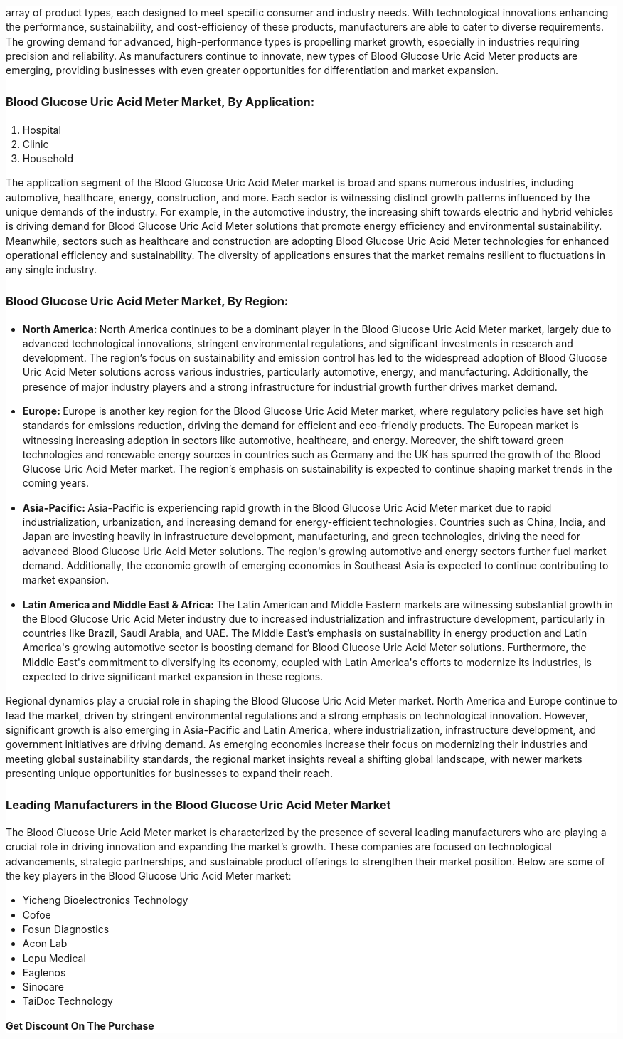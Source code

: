 array of product types, each designed to meet specific consumer and industry needs. With technological innovations enhancing the performance, sustainability, and cost-efficiency of these products, manufacturers are able to cater to diverse requirements. The growing demand for advanced, high-performance types is propelling market growth, especially in industries requiring precision and reliability. As manufacturers continue to innovate, new types of Blood Glucose Uric Acid Meter products are emerging, providing businesses with even greater opportunities for differentiation and market expansion.</p><h3>Blood Glucose Uric Acid Meter Market,&nbsp;By Application:</h3><ol><li>Hospital<li> Clinic<li> Household</li></ol><p>The application segment of the Blood Glucose Uric Acid Meter market is broad and spans numerous industries, including automotive, healthcare, energy, construction, and more. Each sector is witnessing distinct growth patterns influenced by the unique demands of the industry. For example, in the automotive industry, the increasing shift towards electric and hybrid vehicles is driving demand for Blood Glucose Uric Acid Meter solutions that promote energy efficiency and environmental sustainability. Meanwhile, sectors such as healthcare and construction are adopting Blood Glucose Uric Acid Meter technologies for enhanced operational efficiency and sustainability. The diversity of applications ensures that the market remains resilient to fluctuations in any single industry.</p><h3>Blood Glucose Uric Acid Meter Market, By Region:</h3><ul><li><p><strong>North America:&nbsp;</strong>North America continues to be a dominant player in the Blood Glucose Uric Acid Meter market, largely due to advanced technological innovations, stringent environmental regulations, and significant investments in research and development. The region&rsquo;s focus on sustainability and emission control has led to the widespread adoption of Blood Glucose Uric Acid Meter solutions across various industries, particularly automotive, energy, and manufacturing. Additionally, the presence of major industry players and a strong infrastructure for industrial growth further drives market demand.</p></li><li><p><strong><strong>Europe:&nbsp;</strong></strong>Europe is another key region for the Blood Glucose Uric Acid Meter market, where regulatory policies have set high standards for emissions reduction, driving the demand for efficient and eco-friendly products. The European market is witnessing increasing adoption in sectors like automotive, healthcare, and energy. Moreover, the shift toward green technologies and renewable energy sources in countries such as Germany and the UK has spurred the growth of the Blood Glucose Uric Acid Meter market. The region&rsquo;s emphasis on sustainability is expected to continue shaping market trends in the coming years.</p></li><li><p><strong><strong>Asia-Pacific:&nbsp;</strong></strong>Asia-Pacific is experiencing rapid growth in the Blood Glucose Uric Acid Meter market due to rapid industrialization, urbanization, and increasing demand for energy-efficient technologies. Countries such as China, India, and Japan are investing heavily in infrastructure development, manufacturing, and green technologies, driving the need for advanced Blood Glucose Uric Acid Meter solutions. The region's growing automotive and energy sectors further fuel market demand. Additionally, the economic growth of emerging economies in Southeast Asia is expected to continue contributing to market expansion.</p></li><li><p><strong><strong>Latin America and Middle East &amp; Africa:&nbsp;</strong></strong>The Latin American and Middle Eastern markets are witnessing substantial growth in the Blood Glucose Uric Acid Meter industry due to increased industrialization and infrastructure development, particularly in countries like Brazil, Saudi Arabia, and UAE. The Middle East&rsquo;s emphasis on sustainability in energy production and Latin America's growing automotive sector is boosting demand for Blood Glucose Uric Acid Meter solutions. Furthermore, the Middle East's commitment to diversifying its economy, coupled with Latin America's efforts to modernize its industries, is expected to drive significant market expansion in these regions.</p></li></ul><p>Regional dynamics play a crucial role in shaping the Blood Glucose Uric Acid Meter market. North America and Europe continue to lead the market, driven by stringent environmental regulations and a strong emphasis on technological innovation. However, significant growth is also emerging in Asia-Pacific and Latin America, where industrialization, infrastructure development, and government initiatives are driving demand. As emerging economies increase their focus on modernizing their industries and meeting global sustainability standards, the regional market insights reveal a shifting global landscape, with newer markets presenting unique opportunities for businesses to expand their reach.</p><h3><strong>Leading Manufacturers in the Blood Glucose Uric Acid Meter Market</strong></h3><p>The Blood Glucose Uric Acid Meter market is characterized by the presence of several leading manufacturers who are playing a crucial role in driving innovation and expanding the market&rsquo;s growth. These companies are focused on technological advancements, strategic partnerships, and sustainable product offerings to strengthen their market position. Below are some of the key players in the Blood Glucose Uric Acid Meter market:</p></div><div class="article-main__content" data-test-id="publishing-text-block"><ul><li><span class="">Yicheng Bioelectronics Technology<li>Cofoe<li>Fosun Diagnostics<li>Acon Lab<li>Lepu Medical<li>Eaglenos<li>Sinocare<li>TaiDoc Technology</span></li></ul></div><div class="article-main__content" data-test-id="publishing-text-block"><p><span class="font-[700]"><strong>Get Discount On The Purchase
